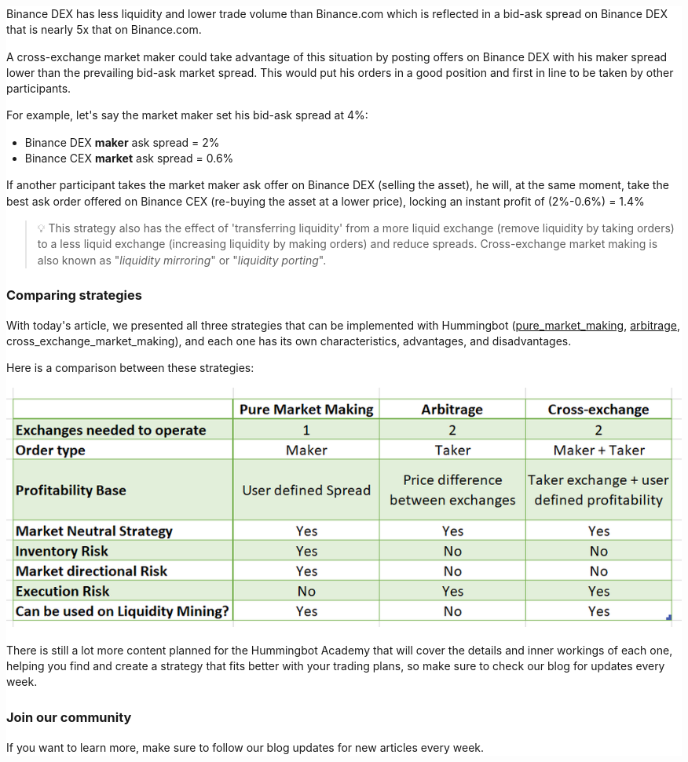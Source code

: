 Binance DEX has less liquidity and lower trade volume than Binance.com which is reflected in a bid-ask spread on Binance DEX that is nearly 5x that on Binance.com.

A cross-exchange market maker could take advantage of this situation by posting offers on Binance DEX with his maker spread lower than the prevailing bid-ask market spread. This would put his orders in a good position and first in line to be taken by other participants.

For example, let's say the market maker set his bid-ask spread at 4%: 

- Binance DEX **maker** ask spread = 2%
- Binance CEX **market** ask spread = 0.6%

If another participant takes the market maker ask offer on Binance DEX (selling the asset), he will, at the same moment, take the best ask order offered on Binance CEX (re-buying the asset at a lower price), locking an instant profit of (2%-0.6%) = 1.4%

> 💡 This strategy also has the effect of 'transferring liquidity' from a more liquid exchange (remove liquidity by taking orders) to a less liquid exchange (increasing liquidity by making orders) and reduce spreads. Cross-exchange market making is also known as "*liquidity mirroring*" or "*liquidity porting*".

### Comparing strategies

With today's article, we presented all three strategies that can be implemented with Hummingbot ([pure_market_making](../2020-09-what-is-market-making/index.md), [arbitrage](../2020-09-what-is-arbitrage/index.md), cross_exchange_market_making), and each one has its own characteristics, advantages, and disadvantages.

Here is a comparison between these strategies:

![](./image6.png)

There is still a lot more content planned for the Hummingbot Academy that will cover the details and inner workings of each one, helping you find and create a strategy that fits better with your trading plans, so make sure to check our blog for updates every week.

### Join our community

If you want to learn more, make sure to follow our blog updates for new articles every week.
